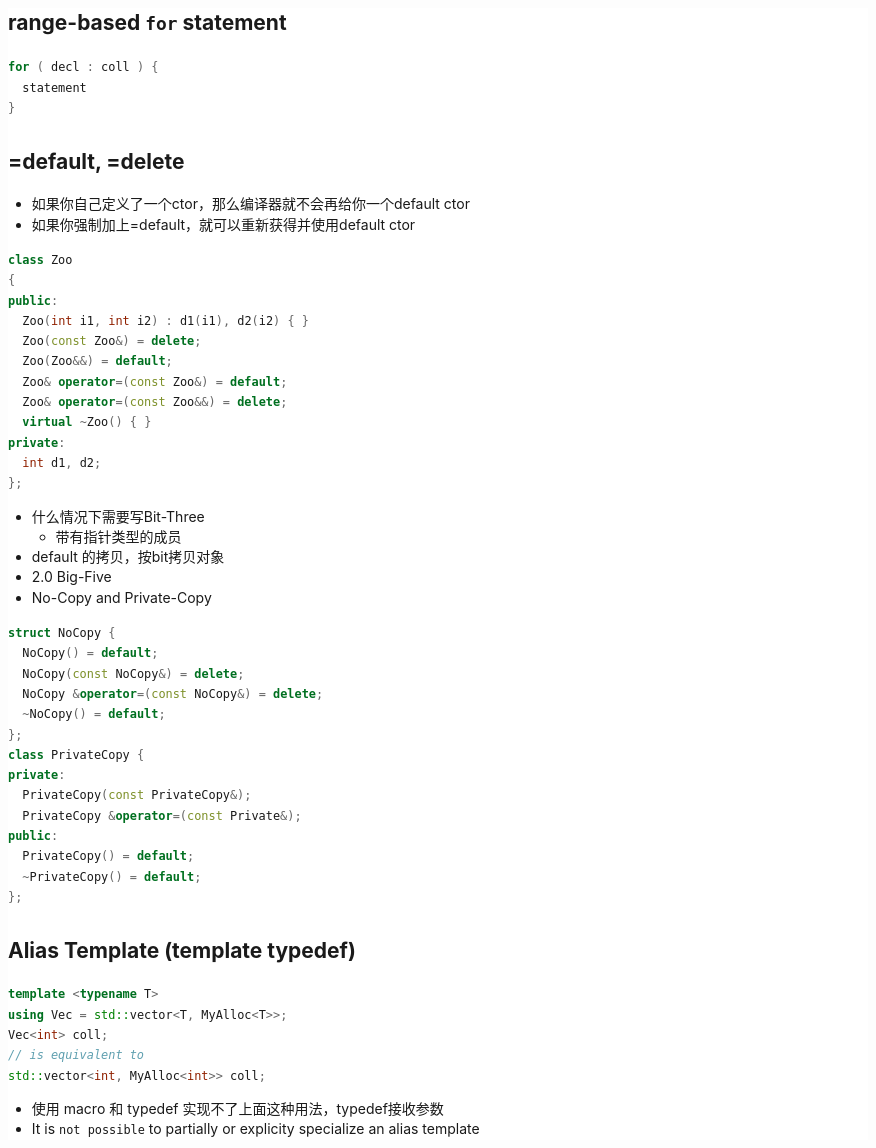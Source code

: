## range-based `for` statement
``` c++
for ( decl : coll ) {
  statement
}
```

## =default, =delete
* 如果你自己定义了一个ctor，那么编译器就不会再给你一个default ctor
* 如果你强制加上=default，就可以重新获得并使用default ctor
``` c++
class Zoo
{
public:
  Zoo(int i1, int i2) : d1(i1), d2(i2) { }
  Zoo(const Zoo&) = delete;
  Zoo(Zoo&&) = default;
  Zoo& operator=(const Zoo&) = default;
  Zoo& operator=(const Zoo&&) = delete;
  virtual ~Zoo() { }
private:
  int d1, d2;
};
```
* 什么情况下需要写Bit-Three
  - 带有指针类型的成员
* default 的拷贝，按bit拷贝对象
* 2.0 Big-Five
* No-Copy and Private-Copy
``` c++
struct NoCopy {
  NoCopy() = default;
  NoCopy(const NoCopy&) = delete;
  NoCopy &operator=(const NoCopy&) = delete;
  ~NoCopy() = default;
};
class PrivateCopy {
private:
  PrivateCopy(const PrivateCopy&);
  PrivateCopy &operator=(const Private&);
public:
  PrivateCopy() = default;
  ~PrivateCopy() = default;
};
```

## Alias Template (template typedef)
``` c++
template <typename T>
using Vec = std::vector<T, MyAlloc<T>>;
Vec<int> coll;
// is equivalent to
std::vector<int, MyAlloc<int>> coll;
```
* 使用 macro 和 typedef 实现不了上面这种用法，typedef接收参数
* It is `not possible` to partially or explicity specialize an alias template

